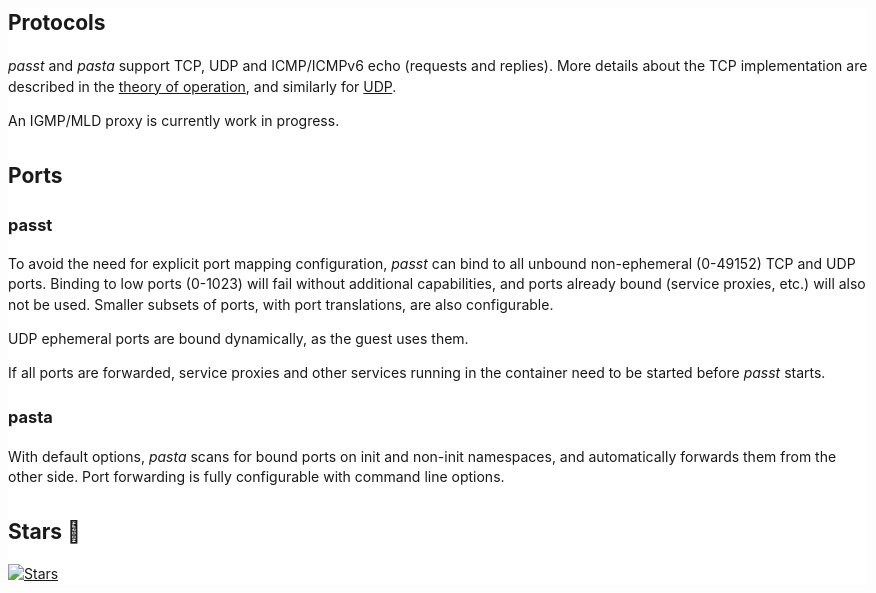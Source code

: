 ## Protocols

_passt_ and _pasta_ support TCP, UDP and ICMP/ICMPv6 echo (requests and
replies). More details about the TCP implementation are described in the
[theory of operation](/passt/tree/tcp.c), and similarly for
[UDP](/passt/tree/udp.c).

An IGMP/MLD proxy is currently work in progress.

## Ports

### passt

To avoid the need for explicit port mapping configuration, _passt_ can bind to
all unbound non-ephemeral (0-49152) TCP and UDP ports. Binding to low ports
(0-1023) will fail without additional capabilities, and ports already bound
(service proxies, etc.) will also not be used. Smaller subsets of ports, with
port translations, are also configurable.

UDP ephemeral ports are bound dynamically, as the guest uses them.

If all ports are forwarded, service proxies and other services running in the
container need to be started before _passt_ starts.

### pasta

With default options, _pasta_ scans for bound ports on init and non-init
namespaces, and automatically forwards them from the other side. Port forwarding
is fully configurable with command line options.

## Stars 🌟
[![Stars](https://starchart.cc/qemus/passt.svg?variant=adaptive)](https://starchart.cc/qemus/passt)

[build_url]: https://github.com/qemus/passt/
[hub_url]: https://hub.docker.com/r/qemux/passt/
[tag_url]: https://hub.docker.com/r/qemux/passt/tags
[pkg_url]: https://github.com/qemus/passt/pkgs/container/passt

[Build]: https://github.com/qemus/passt/actions/workflows/build.yml/badge.svg
[Size]: https://img.shields.io/docker/image-size/qemux/passt/latest?color=066da5&label=size
[Pulls]: https://img.shields.io/docker/pulls/qemux/passt.svg?style=flat&label=pulls&logo=docker
[Version]: https://img.shields.io/docker/v/qemux/passt/latest?arch=amd64&sort=semver&color=066da5
[Package]: https://img.shields.io/badge/dynamic/json?url=https%3A%2F%2Fipitio.github.io%2Fbackage%2Fqemus%2Fpasst%2Fpasst.json&query=%24.downloads&logo=github&style=flat&color=066da5&label=pulls
